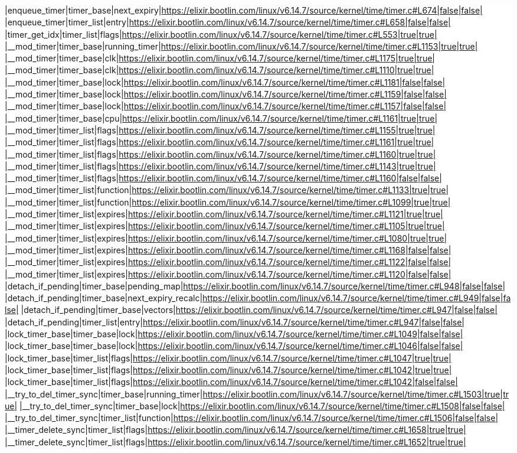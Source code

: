 |enqueue_timer|timer_base|next_expiry|https://elixir.bootlin.com/linux/v6.14.7/source/kernel/time/timer.c#L674|false|false|
|enqueue_timer|timer_list|entry|https://elixir.bootlin.com/linux/v6.14.7/source/kernel/time/timer.c#L658|false|false|
|timer_get_idx|timer_list|flags|https://elixir.bootlin.com/linux/v6.14.7/source/kernel/time/timer.c#L553|true|true|
|__mod_timer|timer_base|running_timer|https://elixir.bootlin.com/linux/v6.14.7/source/kernel/time/timer.c#L1153|true|true|
|__mod_timer|timer_base|clk|https://elixir.bootlin.com/linux/v6.14.7/source/kernel/time/timer.c#L1175|true|true|
|__mod_timer|timer_base|clk|https://elixir.bootlin.com/linux/v6.14.7/source/kernel/time/timer.c#L1110|true|true|
|__mod_timer|timer_base|lock|https://elixir.bootlin.com/linux/v6.14.7/source/kernel/time/timer.c#L1181|false|false|
|__mod_timer|timer_base|lock|https://elixir.bootlin.com/linux/v6.14.7/source/kernel/time/timer.c#L1159|false|false|
|__mod_timer|timer_base|lock|https://elixir.bootlin.com/linux/v6.14.7/source/kernel/time/timer.c#L1157|false|false|
|__mod_timer|timer_base|cpu|https://elixir.bootlin.com/linux/v6.14.7/source/kernel/time/timer.c#L1161|true|true|
|__mod_timer|timer_list|flags|https://elixir.bootlin.com/linux/v6.14.7/source/kernel/time/timer.c#L1155|true|true|
|__mod_timer|timer_list|flags|https://elixir.bootlin.com/linux/v6.14.7/source/kernel/time/timer.c#L1161|true|true|
|__mod_timer|timer_list|flags|https://elixir.bootlin.com/linux/v6.14.7/source/kernel/time/timer.c#L1160|true|true|
|__mod_timer|timer_list|flags|https://elixir.bootlin.com/linux/v6.14.7/source/kernel/time/timer.c#L1143|true|true|
|__mod_timer|timer_list|flags|https://elixir.bootlin.com/linux/v6.14.7/source/kernel/time/timer.c#L1160|false|false|
|__mod_timer|timer_list|function|https://elixir.bootlin.com/linux/v6.14.7/source/kernel/time/timer.c#L1133|true|true|
|__mod_timer|timer_list|function|https://elixir.bootlin.com/linux/v6.14.7/source/kernel/time/timer.c#L1099|true|true|
|__mod_timer|timer_list|expires|https://elixir.bootlin.com/linux/v6.14.7/source/kernel/time/timer.c#L1121|true|true|
|__mod_timer|timer_list|expires|https://elixir.bootlin.com/linux/v6.14.7/source/kernel/time/timer.c#L1105|true|true|
|__mod_timer|timer_list|expires|https://elixir.bootlin.com/linux/v6.14.7/source/kernel/time/timer.c#L1080|true|true|
|__mod_timer|timer_list|expires|https://elixir.bootlin.com/linux/v6.14.7/source/kernel/time/timer.c#L1168|false|false|
|__mod_timer|timer_list|expires|https://elixir.bootlin.com/linux/v6.14.7/source/kernel/time/timer.c#L1122|false|false|
|__mod_timer|timer_list|expires|https://elixir.bootlin.com/linux/v6.14.7/source/kernel/time/timer.c#L1120|false|false|
|detach_if_pending|timer_base|pending_map|https://elixir.bootlin.com/linux/v6.14.7/source/kernel/time/timer.c#L948|false|false|
|detach_if_pending|timer_base|next_expiry_recalc|https://elixir.bootlin.com/linux/v6.14.7/source/kernel/time/timer.c#L949|false|false|
|detach_if_pending|timer_base|vectors|https://elixir.bootlin.com/linux/v6.14.7/source/kernel/time/timer.c#L947|false|false|
|detach_if_pending|timer_list|entry|https://elixir.bootlin.com/linux/v6.14.7/source/kernel/time/timer.c#L947|false|false|
|lock_timer_base|timer_base|lock|https://elixir.bootlin.com/linux/v6.14.7/source/kernel/time/timer.c#L1049|false|false|
|lock_timer_base|timer_base|lock|https://elixir.bootlin.com/linux/v6.14.7/source/kernel/time/timer.c#L1046|false|false|
|lock_timer_base|timer_list|flags|https://elixir.bootlin.com/linux/v6.14.7/source/kernel/time/timer.c#L1047|true|true|
|lock_timer_base|timer_list|flags|https://elixir.bootlin.com/linux/v6.14.7/source/kernel/time/timer.c#L1042|true|true|
|lock_timer_base|timer_list|flags|https://elixir.bootlin.com/linux/v6.14.7/source/kernel/time/timer.c#L1042|false|false|
|__try_to_del_timer_sync|timer_base|running_timer|https://elixir.bootlin.com/linux/v6.14.7/source/kernel/time/timer.c#L1503|true|true|
|__try_to_del_timer_sync|timer_base|lock|https://elixir.bootlin.com/linux/v6.14.7/source/kernel/time/timer.c#L1508|false|false|
|__try_to_del_timer_sync|timer_list|function|https://elixir.bootlin.com/linux/v6.14.7/source/kernel/time/timer.c#L1506|false|false|
|__timer_delete_sync|timer_list|flags|https://elixir.bootlin.com/linux/v6.14.7/source/kernel/time/timer.c#L1658|true|true|
|__timer_delete_sync|timer_list|flags|https://elixir.bootlin.com/linux/v6.14.7/source/kernel/time/timer.c#L1652|true|true|